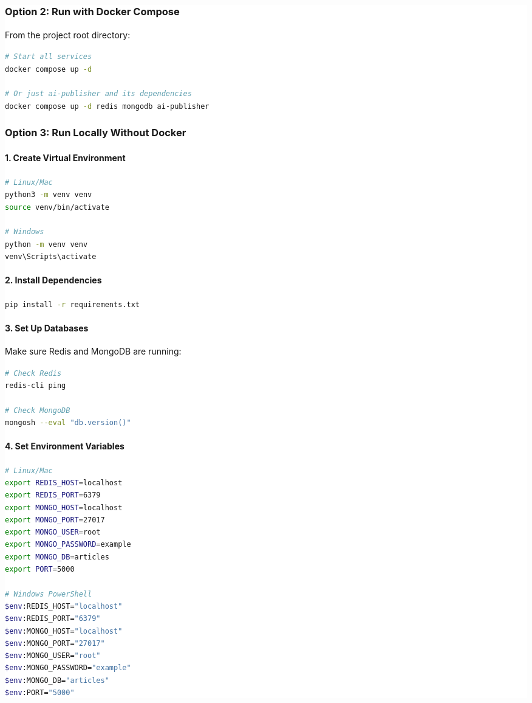 ### Option 2: Run with Docker Compose

From the project root directory:

```bash
# Start all services
docker compose up -d

# Or just ai-publisher and its dependencies
docker compose up -d redis mongodb ai-publisher
```

### Option 3: Run Locally Without Docker

#### 1. Create Virtual Environment

```bash
# Linux/Mac
python3 -m venv venv
source venv/bin/activate

# Windows
python -m venv venv
venv\Scripts\activate
```

#### 2. Install Dependencies

```bash
pip install -r requirements.txt
```

#### 3. Set Up Databases

Make sure Redis and MongoDB are running:

```bash
# Check Redis
redis-cli ping

# Check MongoDB
mongosh --eval "db.version()"
```

#### 4. Set Environment Variables

```bash
# Linux/Mac
export REDIS_HOST=localhost
export REDIS_PORT=6379
export MONGO_HOST=localhost
export MONGO_PORT=27017
export MONGO_USER=root
export MONGO_PASSWORD=example
export MONGO_DB=articles
export PORT=5000

# Windows PowerShell
$env:REDIS_HOST="localhost"
$env:REDIS_PORT="6379"
$env:MONGO_HOST="localhost"
$env:MONGO_PORT="27017"
$env:MONGO_USER="root"
$env:MONGO_PASSWORD="example"
$env:MONGO_DB="articles"
$env:PORT="5000"
```
